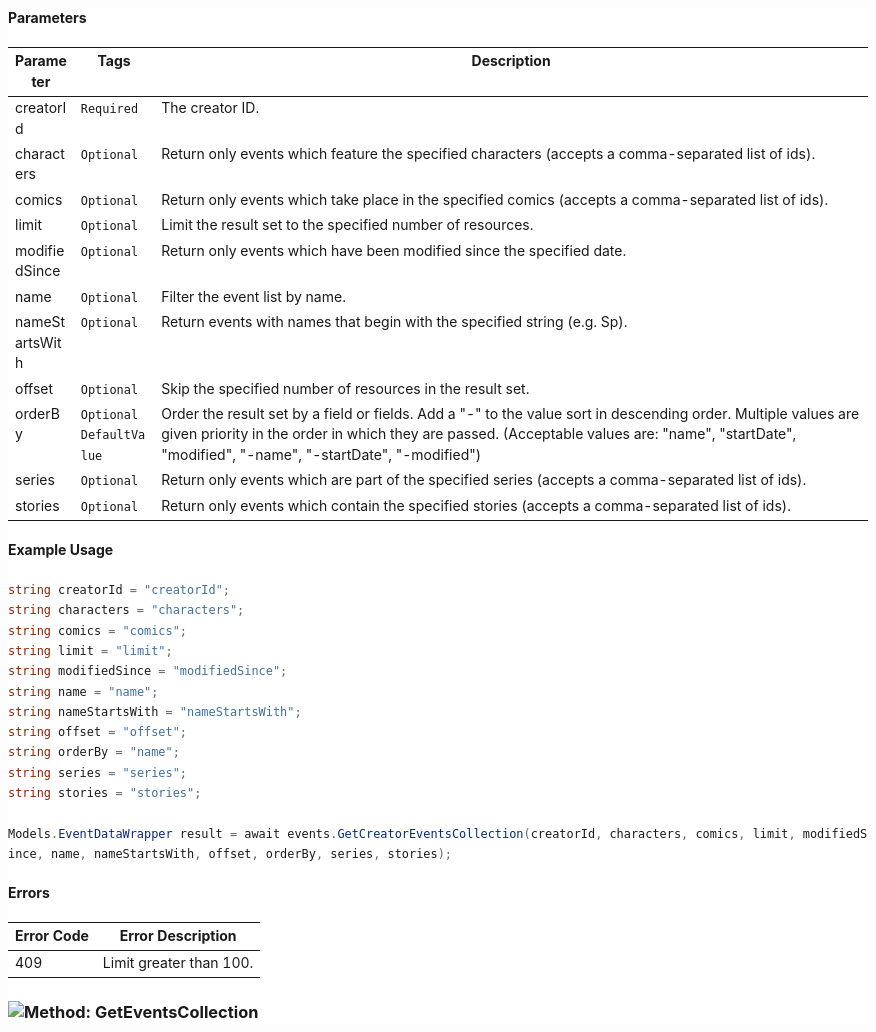 #### Parameters

| Parameter | Tags | Description |
|-----------|------|-------------|
| creatorId |  ``` Required ```  | The creator ID. |
| characters |  ``` Optional ```  | Return only events which feature the specified characters (accepts a comma-separated list of ids). |
| comics |  ``` Optional ```  | Return only events which take place in the specified comics (accepts a comma-separated list of ids). |
| limit |  ``` Optional ```  | Limit the result set to the specified number of resources. |
| modifiedSince |  ``` Optional ```  | Return only events which have been modified since the specified date. |
| name |  ``` Optional ```  | Filter the event list by name. |
| nameStartsWith |  ``` Optional ```  | Return events with names that begin with the specified string (e.g. Sp). |
| offset |  ``` Optional ```  | Skip the specified number of resources in the result set. |
| orderBy |  ``` Optional ```  ``` DefaultValue ```  | Order the result set by a field or fields. Add a "-" to the value sort in descending order. Multiple values are given priority in the order in which they are passed. (Acceptable values are: "name", "startDate", "modified", "-name", "-startDate", "-modified") |
| series |  ``` Optional ```  | Return only events which are part of the specified series (accepts a comma-separated list of ids). |
| stories |  ``` Optional ```  | Return only events which contain the specified stories (accepts a comma-separated list of ids). |


#### Example Usage

```csharp
string creatorId = "creatorId";
string characters = "characters";
string comics = "comics";
string limit = "limit";
string modifiedSince = "modifiedSince";
string name = "name";
string nameStartsWith = "nameStartsWith";
string offset = "offset";
string orderBy = "name";
string series = "series";
string stories = "stories";

Models.EventDataWrapper result = await events.GetCreatorEventsCollection(creatorId, characters, comics, limit, modifiedSince, name, nameStartsWith, offset, orderBy, series, stories);

```

#### Errors

| Error Code | Error Description |
|------------|-------------------|
| 409 | Limit greater than 100. |


### <a name="get_events_collection"></a>![Method: ](https://apidocs.io/img/method.png "MarvelComics.PCL.Controllers.EventsController.GetEventsCollection") GetEventsCollection
